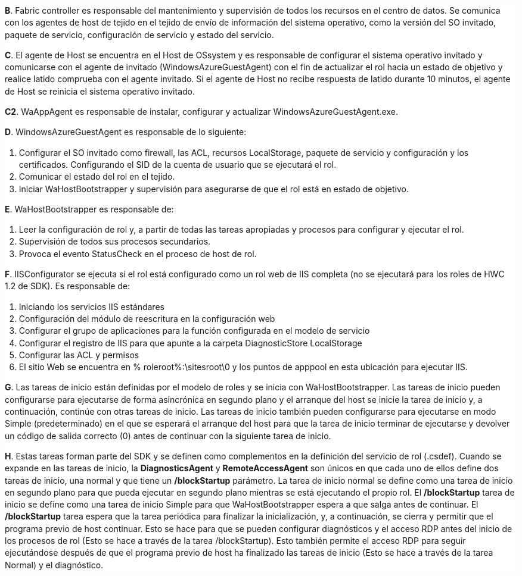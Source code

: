 **B**. Fabric controller es responsable del mantenimiento y supervisión de todos los recursos en el centro de datos. Se comunica con los agentes de host de tejido en el tejido de envío de información del sistema operativo, como la versión del SO invitado, paquete de servicio, configuración de servicio y estado del servicio.

**C**. El agente de Host se encuentra en el Host de OSsystem y es responsable de configurar el sistema operativo invitado y comunicarse con el agente de invitado (WindowsAzureGuestAgent) con el fin de actualizar el rol hacia un estado de objetivo y realice latido comprueba con el agente invitado. Si el agente de Host no recibe respuesta de latido durante 10 minutos, el agente de Host se reinicia el sistema operativo invitado.

**C2**. WaAppAgent es responsable de instalar, configurar y actualizar WindowsAzureGuestAgent.exe.

**D**.  WindowsAzureGuestAgent es responsable de lo siguiente:

1. Configurar el SO invitado como firewall, las ACL, recursos LocalStorage, paquete de servicio y configuración y los certificados. Configurando el SID de la cuenta de usuario que se ejecutará el rol.
2. Comunicar el estado del rol en el tejido.
3. Iniciar WaHostBootstrapper y supervisión para asegurarse de que el rol está en estado de objetivo.

**E**. WaHostBootstrapper es responsable de:

1. Leer la configuración de rol y, a partir de todas las tareas apropiadas y procesos para configurar y ejecutar el rol.
2. Supervisión de todos sus procesos secundarios.
3. Provoca el evento StatusCheck en el proceso de host de rol.

**F**. IISConfigurator se ejecuta si el rol está configurado como un rol web de IIS completa (no se ejecutará para los roles de HWC 1.2 de SDK). Es responsable de:

1. Iniciando los servicios IIS estándares
2. Configuración del módulo de reescritura en la configuración web
3. Configurar el grupo de aplicaciones para la función configurada en el modelo de servicio
4. Configurar el registro de IIS para que apunte a la carpeta DiagnosticStore LocalStorage
5. Configurar las ACL y permisos
6. El sitio Web se encuentra en % roleroot%:\sitesroot\0 y los puntos de apppool en esta ubicación para ejecutar IIS. 

**G**. Las tareas de inicio están definidas por el modelo de roles y se inicia con WaHostBootstrapper. Las tareas de inicio pueden configurarse para ejecutarse de forma asincrónica en segundo plano y el arranque del host se inicie la tarea de inicio y, a continuación, continúe con otras tareas de inicio. Las tareas de inicio también pueden configurarse para ejecutarse en modo Simple (predeterminado) en el que se esperará el arranque del host para que la tarea de inicio terminar de ejecutarse y devolver un código de salida correcto (0) antes de continuar con la siguiente tarea de inicio.

**H**. Estas tareas forman parte del SDK y se definen como complementos en la definición del servicio de rol (.csdef). Cuando se expande en las tareas de inicio, la **DiagnosticsAgent** y **RemoteAccessAgent** son únicos en que cada uno de ellos define dos tareas de inicio, una normal y que tiene un **/blockStartup** parámetro. La tarea de inicio normal se define como una tarea de inicio en segundo plano para que pueda ejecutar en segundo plano mientras se está ejecutando el propio rol. El **/blockStartup** tarea de inicio se define como una tarea de inicio Simple para que WaHostBootstrapper espera a que salga antes de continuar. El **/blockStartup** tarea espera que la tarea periódica para finalizar la inicialización, y, a continuación, se cierra y permitir que el programa previo de host continuar. Esto se hace para que se pueden configurar diagnósticos y el acceso RDP antes del inicio de los procesos de rol (Esto se hace a través de la tarea /blockStartup). Esto también permite el acceso RDP para seguir ejecutándose después de que el programa previo de host ha finalizado las tareas de inicio (Esto se hace a través de la tarea Normal) y el diagnóstico.
